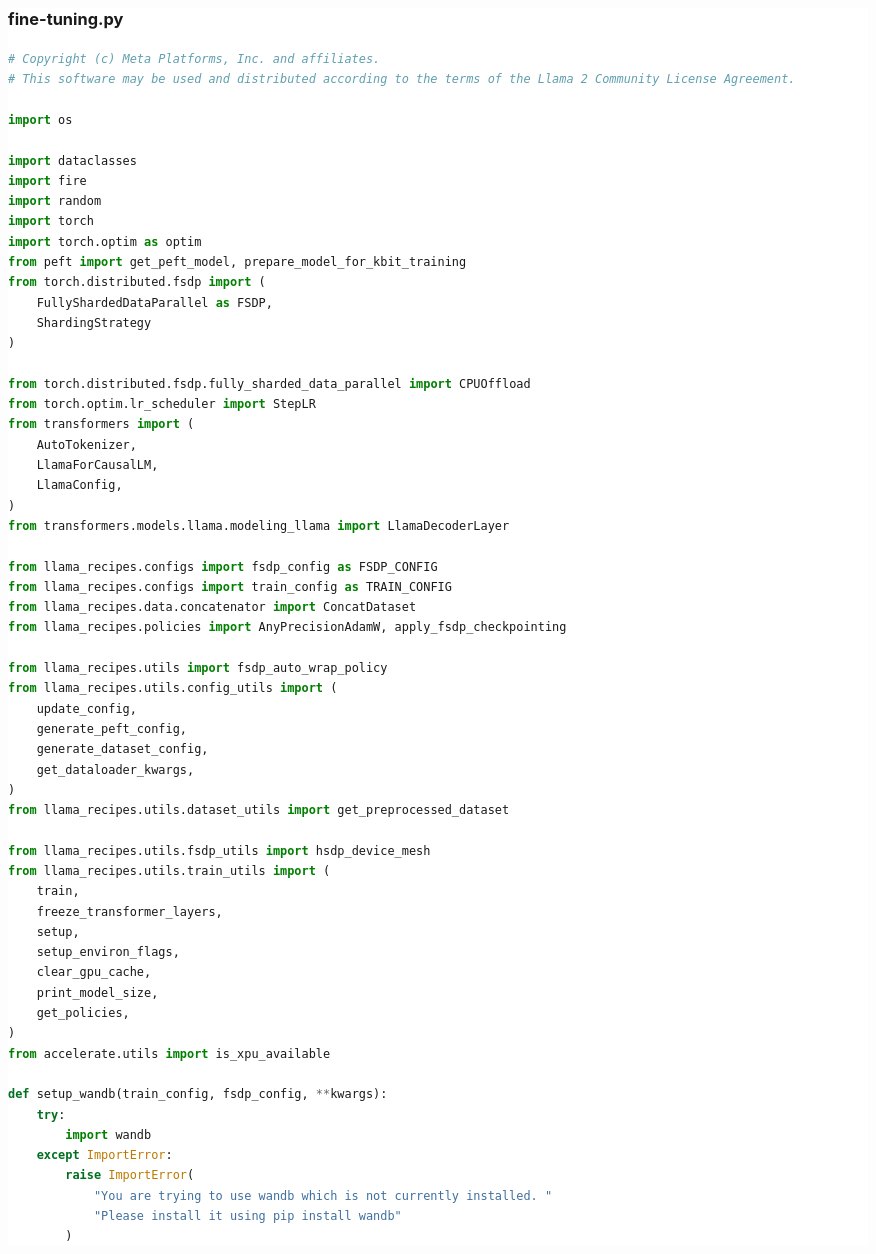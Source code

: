 ### fine-tuning.py

```python
# Copyright (c) Meta Platforms, Inc. and affiliates.
# This software may be used and distributed according to the terms of the Llama 2 Community License Agreement.

import os

import dataclasses
import fire
import random
import torch
import torch.optim as optim
from peft import get_peft_model, prepare_model_for_kbit_training
from torch.distributed.fsdp import (
    FullyShardedDataParallel as FSDP,
    ShardingStrategy
)

from torch.distributed.fsdp.fully_sharded_data_parallel import CPUOffload
from torch.optim.lr_scheduler import StepLR
from transformers import (
    AutoTokenizer,
    LlamaForCausalLM,
    LlamaConfig,
)
from transformers.models.llama.modeling_llama import LlamaDecoderLayer

from llama_recipes.configs import fsdp_config as FSDP_CONFIG
from llama_recipes.configs import train_config as TRAIN_CONFIG
from llama_recipes.data.concatenator import ConcatDataset
from llama_recipes.policies import AnyPrecisionAdamW, apply_fsdp_checkpointing

from llama_recipes.utils import fsdp_auto_wrap_policy
from llama_recipes.utils.config_utils import (
    update_config,
    generate_peft_config,
    generate_dataset_config,
    get_dataloader_kwargs,
)
from llama_recipes.utils.dataset_utils import get_preprocessed_dataset

from llama_recipes.utils.fsdp_utils import hsdp_device_mesh
from llama_recipes.utils.train_utils import (
    train,
    freeze_transformer_layers,
    setup,
    setup_environ_flags,
    clear_gpu_cache,
    print_model_size,
    get_policies,
)
from accelerate.utils import is_xpu_available

def setup_wandb(train_config, fsdp_config, **kwargs):
    try:
        import wandb
    except ImportError:
        raise ImportError(
            "You are trying to use wandb which is not currently installed. "
            "Please install it using pip install wandb"
        )
```